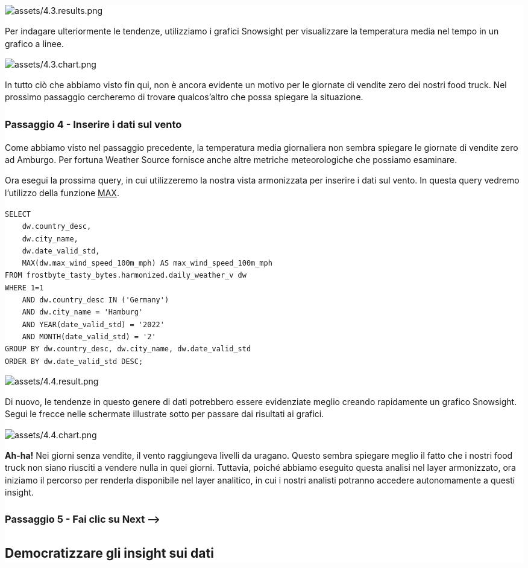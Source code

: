 ![assets/4.3.results.png](assets/4.3.results.png)

Per indagare ulteriormente le tendenze, utilizziamo i grafici Snowsight per visualizzare la temperatura media nel tempo in un grafico a linee.

![assets/4.3.chart.png](assets/4.3.chart.png)

In tutto ciò che abbiamo visto fin qui, non è ancora evidente un motivo per le giornate di vendite zero dei nostri food truck. Nel prossimo passaggio cercheremo di trovare qualcos’altro che possa spiegare la situazione.

### Passaggio 4 - Inserire i dati sul vento
Come abbiamo visto nel passaggio precedente, la temperatura media giornaliera non sembra spiegare le giornate di vendite zero ad Amburgo. Per fortuna Weather Source fornisce anche altre metriche meteorologiche che possiamo esaminare. 

Ora esegui la prossima query, in cui utilizzeremo la nostra vista armonizzata per inserire i dati sul vento. In questa query vedremo l’utilizzo della funzione [MAX](https://docs.snowflake.com/en/sql-reference/functions/min).

```
SELECT 
    dw.country_desc,
    dw.city_name,
    dw.date_valid_std,
    MAX(dw.max_wind_speed_100m_mph) AS max_wind_speed_100m_mph
FROM frostbyte_tasty_bytes.harmonized.daily_weather_v dw
WHERE 1=1
    AND dw.country_desc IN ('Germany')
    AND dw.city_name = 'Hamburg'
    AND YEAR(date_valid_std) = '2022'
    AND MONTH(date_valid_std) = '2'
GROUP BY dw.country_desc, dw.city_name, dw.date_valid_std
ORDER BY dw.date_valid_std DESC;
```

![assets/4.4.result.png](assets/4.4.result.png)

Di nuovo, le tendenze in questo genere di dati potrebbero essere evidenziate meglio creando rapidamente un grafico Snowsight. Segui le frecce nelle schermate illustrate sotto per passare dai risultati ai grafici.

![assets/4.4.chart.png](assets/4.4.chart.png)

**Ah-ha!** Nei giorni senza vendite, il vento raggiungeva livelli da uragano. Questo sembra spiegare meglio il fatto che i nostri food truck non siano riusciti a vendere nulla in quei giorni. Tuttavia, poiché abbiamo eseguito questa analisi nel layer armonizzato, ora iniziamo il percorso per renderla disponibile nel layer analitico, in cui i nostri analisti potranno accedere autonomamente a questi insight.

### Passaggio 5 - Fai clic su Next -->

## Democratizzare gli insight sui dati
